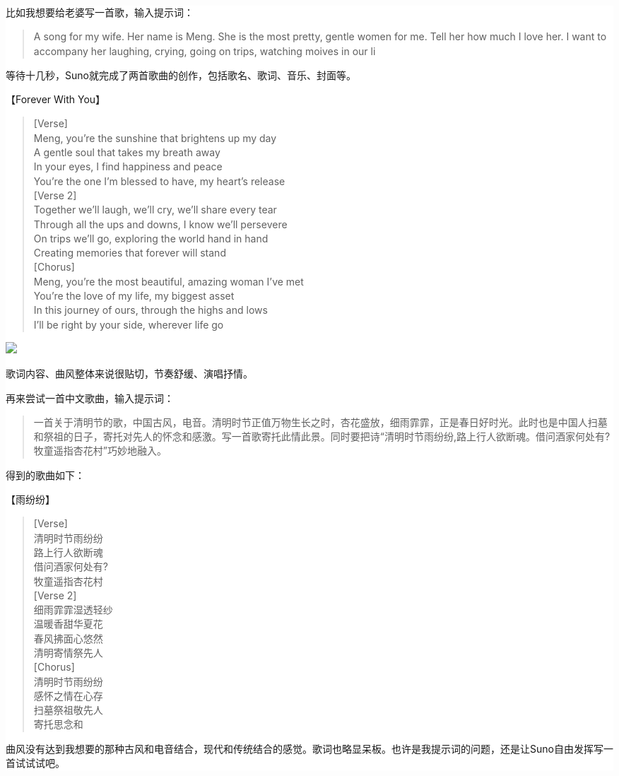 比如我想要给老婆写一首歌，输入提示词：

> A song for my wife. Her name is Meng. She is the most pretty, gentle women for me. Tell her how much I love her. I want to accompany her laughing, crying, going on trips, watching moives in our li

等待十几秒，Suno就完成了两首歌曲的创作，包括歌名、歌词、音乐、封面等。

【Forever With You】

> \[Verse\]  
> Meng, you’re the sunshine that brightens up my day  
> A gentle soul that takes my breath away  
> In your eyes, I find happiness and peace  
> You’re the one I’m blessed to have, my heart’s release  
> \[Verse 2\]  
> Together we’ll laugh, we’ll cry, we’ll share every tear  
> Through all the ups and downs, I know we’ll persevere  
> On trips we’ll go, exploring the world hand in hand  
> Creating memories that forever will stand  
> \[Chorus\]  
> Meng, you’re the most beautiful, amazing woman I’ve met  
> You’re the love of my life, my biggest asset  
> In this journey of ours, through the highs and lows  
> I’ll be right by your side, wherever life go

![](https://image.yunyingpai.com/wp/2024/04/4R75m9cdOg3pI7j5ZSQ9.png)

歌词内容、曲风整体来说很贴切，节奏舒缓、演唱抒情。

再来尝试一首中文歌曲，输入提示词：

> 一首关于清明节的歌，中国古风，电音。清明时节正值万物生长之时，杏花盛放，细雨霏霏，正是春日好时光。此时也是中国人扫墓和祭祖的日子，寄托对先人的怀念和感激。写一首歌寄托此情此景。同时要把诗“清明时节雨纷纷,路上行人欲断魂。借问酒家何处有?牧童遥指杏花村”巧妙地融入。

得到的歌曲如下：

【雨纷纷】

> \[Verse\]  
> 清明时节雨纷纷  
> 路上行人欲断魂  
> 借问酒家何处有?  
> 牧童遥指杏花村  
> \[Verse 2\]  
> 细雨霏霏湿透轻纱  
> 温暖香甜华夏花  
> 春风拂面心悠然  
> 清明寄情祭先人  
> \[Chorus\]  
> 清明时节雨纷纷  
> 感怀之情在心存  
> 扫墓祭祖敬先人  
> 寄托思念和

曲风没有达到我想要的那种古风和电音结合，现代和传统结合的感觉。歌词也略显呆板。也许是我提示词的问题，还是让Suno自由发挥写一首试试试吧。
